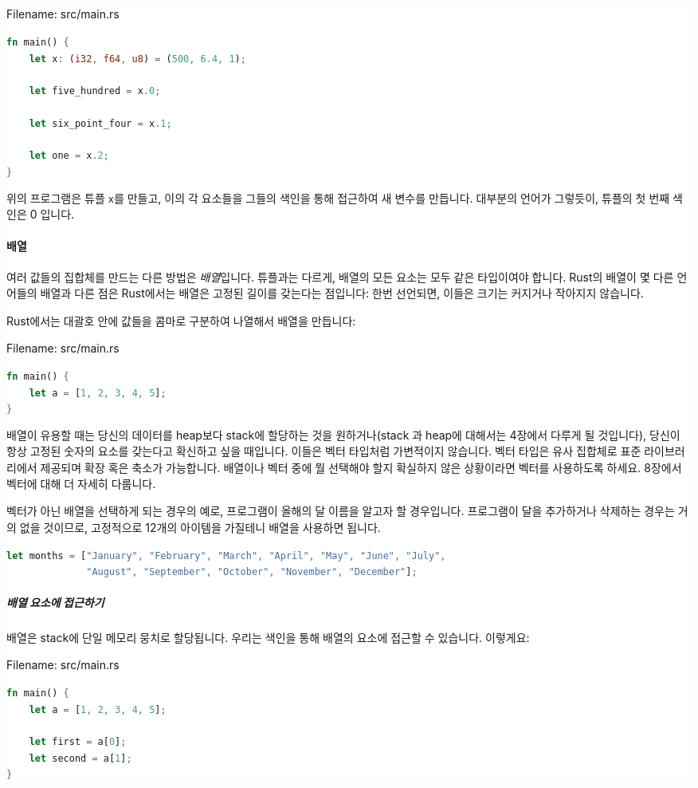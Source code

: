 <span class="filename">Filename: src/main.rs</span>

```rust
fn main() {
    let x: (i32, f64, u8) = (500, 6.4, 1);

    let five_hundred = x.0;

    let six_point_four = x.1;

    let one = x.2;
}
```

위의 프로그램은 튜플 `x`를 만들고, 이의 각 요소들을 그들의 색인을 통해 접근하여 새 변수를 만듭니다. 대부분의
언어가 그렇듯이, 튜플의 첫 번째 색인은 0 입니다. 

#### 배열 

여러 값들의 집합체를 만드는 다른 방법은 *배열*입니다. 튜플과는 다르게, 배열의 모든 요소는 모두 같은 타입이여야
합니다. Rust의 배열이 몇 다른 언어들의 배열과 다른 점은 Rust에서는 배열은 고정된 길이를 갖는다는 점입니다:
한번 선언되면, 이들은 크기는 커지거나 작아지지 않습니다.

Rust에서는 대괄호 안에 값들을 콤마로 구분하여 나열해서 배열을 만듭니다:

<span class="filename">Filename: src/main.rs</span>

```rust
fn main() {
    let a = [1, 2, 3, 4, 5];
}
```

배열이 유용할 때는 당신의 데이터를 heap보다 stack에 할당하는 것을 원하거나(stack 과 heap에 대해서는 4장에서
다루게 될 것입니다), 당신이 항상 고정된 숫자의 요소를 갖는다고 확신하고 싶을 때입니다. 이들은 벡터 타입처럼 가변적이지
않습니다. 벡터 타입은 유사 집합체로 표준 라이브러리에서 제공되며 확장 혹은 축소가 가능합니다. 배열이나 벡터 중에
뭘 선택해야 할지 확실하지 않은 상황이라면 벡터를 사용하도록 하세요. 8장에서 벡터에 대해 더 자세히 다룹니다.

벡터가 아닌 배열을 선택하게 되는 경우의 예로, 프로그램이 올해의 달 이름을 알고자 할 경우입니다. 프로그램이 달을 
추가하거나 삭제하는 경우는 거의 없을 것이므로, 고정적으로 12개의 아이템을 가질테니 배열을 사용하면 됩니다. 

```rust
let months = ["January", "February", "March", "April", "May", "June", "July",
              "August", "September", "October", "November", "December"];
```

##### 배열 요소에 접근하기

배열은 stack에 단일 메모리 뭉치로 할당됩니다. 우리는 색인을 통해 배열의 요소에 접근할 수 있습니다. 이렇게요:

<span class="filename">Filename: src/main.rs</span>

```rust
fn main() {
    let a = [1, 2, 3, 4, 5];

    let first = a[0];
    let second = a[1];
}
```
